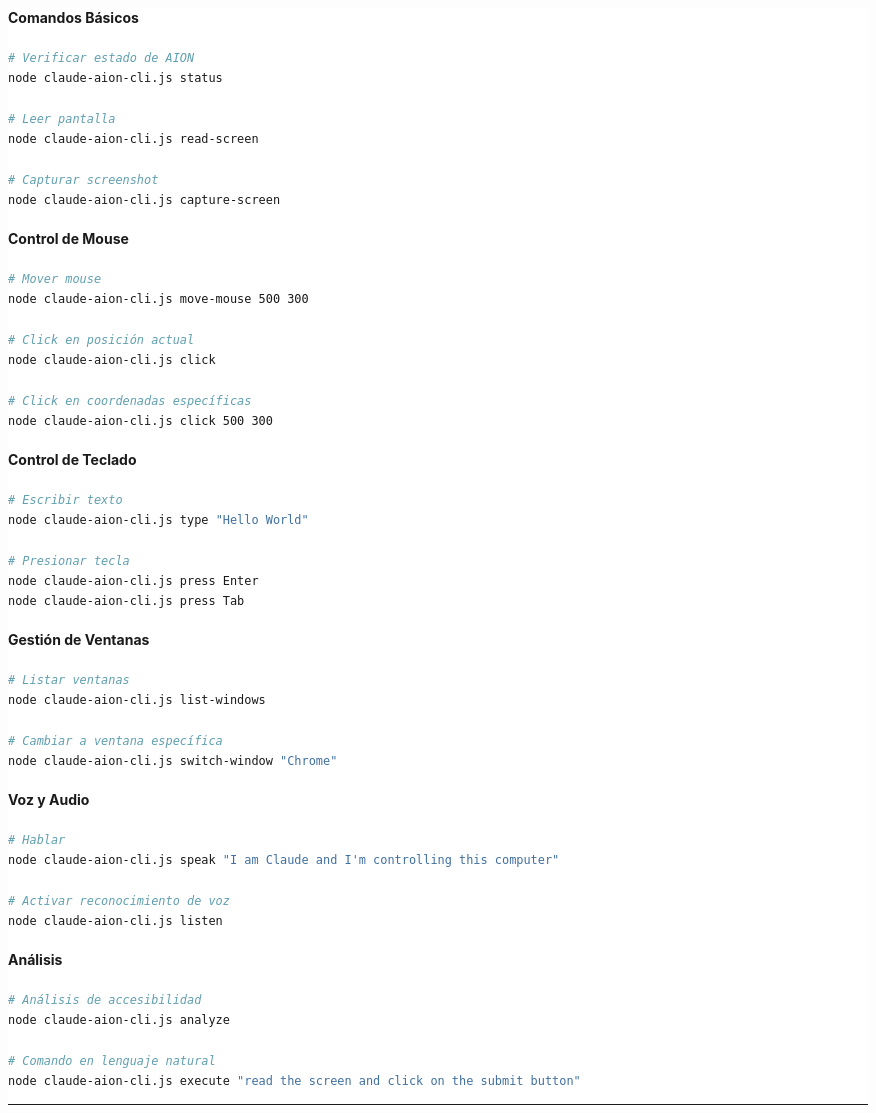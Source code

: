 #### Comandos Básicos
```bash
# Verificar estado de AION
node claude-aion-cli.js status

# Leer pantalla
node claude-aion-cli.js read-screen

# Capturar screenshot
node claude-aion-cli.js capture-screen
```

#### Control de Mouse
```bash
# Mover mouse
node claude-aion-cli.js move-mouse 500 300

# Click en posición actual
node claude-aion-cli.js click

# Click en coordenadas específicas
node claude-aion-cli.js click 500 300
```

#### Control de Teclado
```bash
# Escribir texto
node claude-aion-cli.js type "Hello World"

# Presionar tecla
node claude-aion-cli.js press Enter
node claude-aion-cli.js press Tab
```

#### Gestión de Ventanas
```bash
# Listar ventanas
node claude-aion-cli.js list-windows

# Cambiar a ventana específica
node claude-aion-cli.js switch-window "Chrome"
```

#### Voz y Audio
```bash
# Hablar
node claude-aion-cli.js speak "I am Claude and I'm controlling this computer"

# Activar reconocimiento de voz
node claude-aion-cli.js listen
```

#### Análisis
```bash
# Análisis de accesibilidad
node claude-aion-cli.js analyze

# Comando en lenguaje natural
node claude-aion-cli.js execute "read the screen and click on the submit button"
```

---